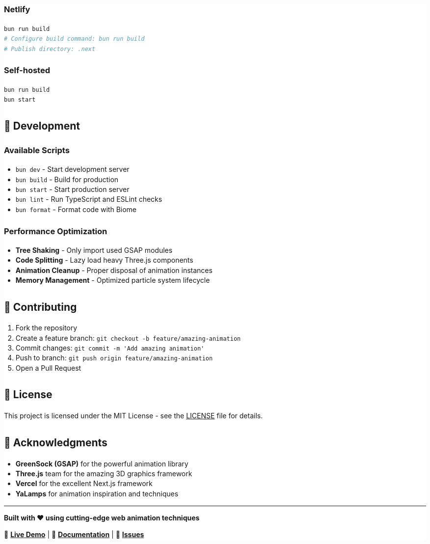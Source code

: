 ### Netlify
```bash
bun run build
# Configure build command: bun run build
# Publish directory: .next
```

### Self-hosted
```bash
bun run build
bun start
```

## 🔧 Development

### Available Scripts

- `bun dev` - Start development server
- `bun build` - Build for production
- `bun start` - Start production server
- `bun lint` - Run TypeScript and ESLint checks
- `bun format` - Format code with Biome

### Performance Optimization

- **Tree Shaking** - Only import used GSAP modules
- **Code Splitting** - Lazy load heavy Three.js components
- **Animation Cleanup** - Proper disposal of animation instances
- **Memory Management** - Optimized particle system lifecycle

## 🤝 Contributing

1. Fork the repository
2. Create a feature branch: `git checkout -b feature/amazing-animation`
3. Commit changes: `git commit -m 'Add amazing animation'`
4. Push to branch: `git push origin feature/amazing-animation`
5. Open a Pull Request

## 📄 License

This project is licensed under the MIT License - see the [LICENSE](LICENSE) file for details.

## 🙏 Acknowledgments

- **GreenSock (GSAP)** for the powerful animation library
- **Three.js** team for the amazing 3D graphics framework
- **Vercel** for the excellent Next.js framework
- **YaLamps** for animation inspiration and techniques

---

**Built with ❤️ using cutting-edge web animation techniques**

🔗 **[Live Demo](https://yalamps-advanced-animations.vercel.app/)** | 📖 **[Documentation](docs/)** | 🐛 **[Issues](https://github.com/conectapme/yalamps-advanced-animations/issues)**
